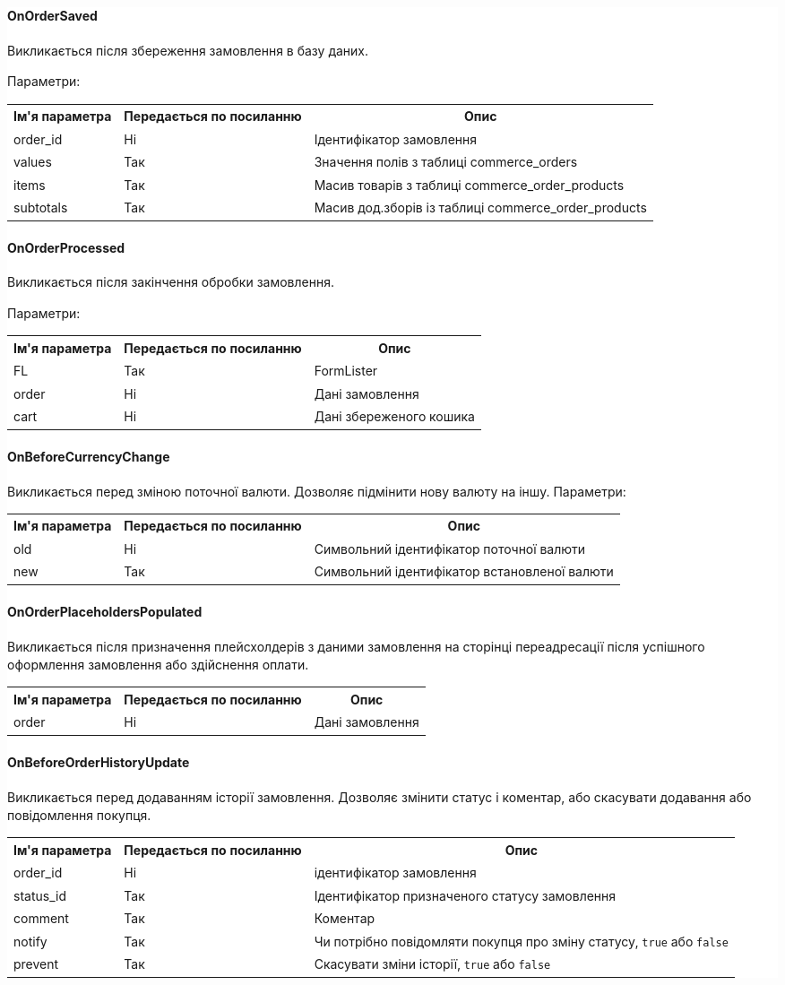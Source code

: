 #### OnOrderSaved

Викликається після збереження замовлення в базу даних.

Параметри:
<table width="100%">
<tr><th>Ім'я параметра</th><th>Передається по посиланню</th><th>Опис</th></tr>
<tr><td>order_id</td><td>Ні</td><td>Ідентифікатор замовлення</td></tr>
<tr><td>values</td><td>Так</td><td>Значення полів з таблиці commerce_orders</td></tr>
<tr><td>items</td><td>Так</td><td>Масив товарів з таблиці commerce_order_products</td></tr>
<tr><td>subtotals</td><td>Так</td><td>Масив дод.зборів із таблиці commerce_order_products</td></tr>
</table>

#### OnOrderProcessed

Викликається після закінчення обробки замовлення.

Параметри:
<table width="100%">
<tr><th>Ім'я параметра</th><th>Передається по посиланню</th><th>Опис</th></tr>
<tr><td>FL</td><td>Так</td><td>FormLister</td></tr>
<tr><td>order</td><td>Ні</td><td>Дані замовлення</td></tr>
<tr><td>cart</td><td>Ні</td><td>Дані збереженого кошика</td></tr>
</table>

#### OnBeforeCurrencyChange

Викликається перед зміною поточної валюти. Дозволяє підмінити нову валюту на іншу.
Параметри:
<table width="100%">
<tr><th>Ім'я параметра</th><th>Передається по посиланню</th><th>Опис</th></tr>
<tr><td>old</td><td>Ні</td><td>Символьний ідентифікатор поточної валюти</td></tr>
<tr><td>new</td><td>Так</td><td>Символьний ідентифікатор встановленої валюти</td></tr>
</table>

#### OnOrderPlaceholdersPopulated

Викликається після призначення плейсхолдерів з даними замовлення на сторінці переадресації після успішного оформлення замовлення або здійснення оплати.

<table width="100%">
<tr><th>Ім'я параметра</th><th>Передається по посиланню</th><th>Опис</th></tr>
<tr><td>order</td><td>Ні</td><td>Дані замовлення</td></tr>
</table>

#### OnBeforeOrderHistoryUpdate

Викликається перед додаванням історії замовлення. Дозволяє змінити статус і коментар, або скасувати додавання або повідомлення покупця.

<table width="100%">
<tr><th>Ім'я параметра</th><th>Передається по посиланню</th><th>Опис</th></tr>
<tr><td>order_id</td><td>Ні</td><td>ідентифікатор замовлення</td></tr>
<tr><td>status_id</td><td>Так</td><td>Ідентифікатор призначеного статусу замовлення</td></tr>
<tr><td>comment</td><td>Так</td><td>Коментар</td></tr>
<tr><td>notify</td><td>Так</td><td>Чи потрібно повідомляти покупця про зміну статусу, <code>true</code> або <code>false</code></td></tr>
<tr><td>prevent</td><td>Так</td><td>Скасувати зміни історії, <code>true</code> або <code>false</code></td></tr>
</table>
